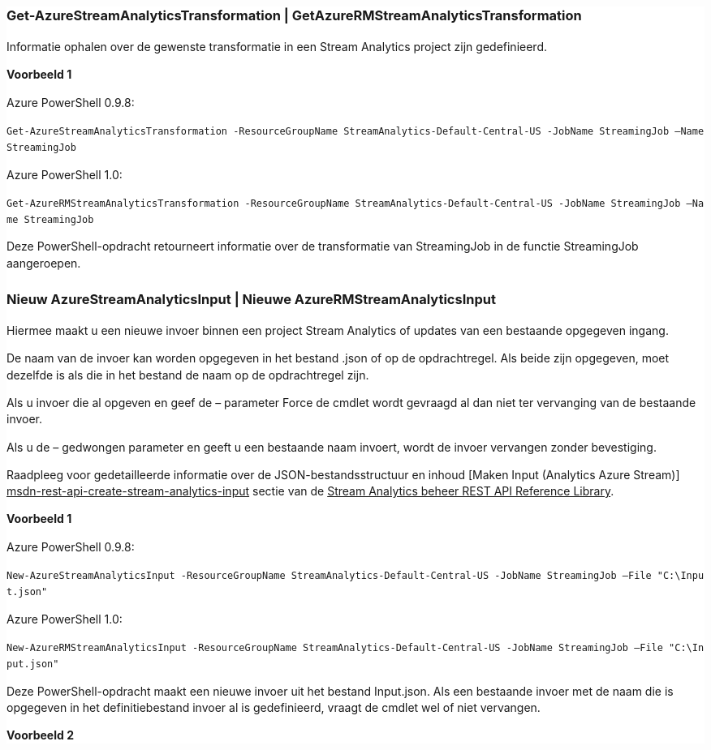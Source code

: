 ### <a name="get-azurestreamanalyticstransformation--getazurermstreamanalyticstransformation"></a>Get-AzureStreamAnalyticsTransformation | GetAzureRMStreamAnalyticsTransformation
Informatie ophalen over de gewenste transformatie in een Stream Analytics project zijn gedefinieerd.

**Voorbeeld 1**

Azure PowerShell 0.9.8:  

    Get-AzureStreamAnalyticsTransformation -ResourceGroupName StreamAnalytics-Default-Central-US -JobName StreamingJob –Name StreamingJob

Azure PowerShell 1.0:  

    Get-AzureRMStreamAnalyticsTransformation -ResourceGroupName StreamAnalytics-Default-Central-US -JobName StreamingJob –Name StreamingJob

Deze PowerShell-opdracht retourneert informatie over de transformatie van StreamingJob in de functie StreamingJob aangeroepen.

### <a name="new-azurestreamanalyticsinput--new-azurermstreamanalyticsinput"></a>Nieuw AzureStreamAnalyticsInput | Nieuwe AzureRMStreamAnalyticsInput
Hiermee maakt u een nieuwe invoer binnen een project Stream Analytics of updates van een bestaande opgegeven ingang.
  
De naam van de invoer kan worden opgegeven in het bestand .json of op de opdrachtregel. Als beide zijn opgegeven, moet dezelfde is als die in het bestand de naam op de opdrachtregel zijn.

Als u invoer die al opgeven en geef de – parameter Force de cmdlet wordt gevraagd al dan niet ter vervanging van de bestaande invoer.

Als u de – gedwongen parameter en geeft u een bestaande naam invoert, wordt de invoer vervangen zonder bevestiging.

Raadpleeg voor gedetailleerde informatie over de JSON-bestandsstructuur en inhoud [Maken Input (Analytics Azure Stream)] [ msdn-rest-api-create-stream-analytics-input] sectie van de [Stream Analytics beheer REST API Reference Library][stream.analytics.rest.api.reference].

**Voorbeeld 1**

Azure PowerShell 0.9.8:  

    New-AzureStreamAnalyticsInput -ResourceGroupName StreamAnalytics-Default-Central-US -JobName StreamingJob –File "C:\Input.json" 

Azure PowerShell 1.0:  

    New-AzureRMStreamAnalyticsInput -ResourceGroupName StreamAnalytics-Default-Central-US -JobName StreamingJob –File "C:\Input.json" 

Deze PowerShell-opdracht maakt een nieuwe invoer uit het bestand Input.json. Als een bestaande invoer met de naam die is opgegeven in het definitiebestand invoer al is gedefinieerd, vraagt de cmdlet wel of niet vervangen.

**Voorbeeld 2**


[msdn-switch-azuremode]: http://msdn.microsoft.com/library/dn722470.aspx
[powershell-install]: http://azure.microsoft.com/documentation/articles/powershell-install-configure/
[msdn-rest-api-create-stream-analytics-job]: https://msdn.microsoft.com/library/dn834994.aspx
[msdn-rest-api-create-stream-analytics-input]: https://msdn.microsoft.com/library/dn835010.aspx
[msdn-rest-api-create-stream-analytics-output]: https://msdn.microsoft.com/library/dn835015.aspx
[msdn-rest-api-create-stream-analytics-transformation]: https://msdn.microsoft.com/library/dn835007.aspx
[stream.analytics.introduction]: stream-analytics-introduction.md
[stream.analytics.get.started]: stream-analytics-get-started.md
[stream.analytics.developer.guide]: ../stream-analytics-developer-guide.md
[stream.analytics.scale.jobs]: stream-analytics-scale-jobs.md
[stream.analytics.query.language.reference]: http://go.microsoft.com/fwlink/?LinkID=513299
[stream.analytics.rest.api.reference]: http://go.microsoft.com/fwlink/?LinkId=517301
